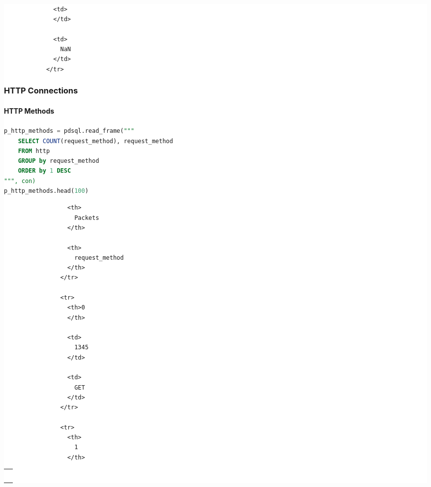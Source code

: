                   <td>
                  </td>

                  <td>
                    NaN
                  </td>
                </tr>
</table>
</div>

### HTTP Connections

#### HTTP Methods

~~~.sql
p_http_methods = pdsql.read_frame("""
    SELECT COUNT(request_method), request_method
    FROM http
    GROUP by request_method
    ORDER by 1 DESC
""", con)
p_http_methods.head(100)
~~~

<div class="table-responsive">
<table class="table">
                    <tr align="left">
                      <th>
                         
                      </th>

                      <th>
                        Packets
                      </th>

                      <th>
                        request_method
                      </th>
                    </tr>

                    <tr>
                      <th>0
                      </th>

                      <td>
                        1345
                      </td>

                      <td>
                        GET
                      </td>
                    </tr>

                    <tr>
                      <th>
                        1
                      </th>
